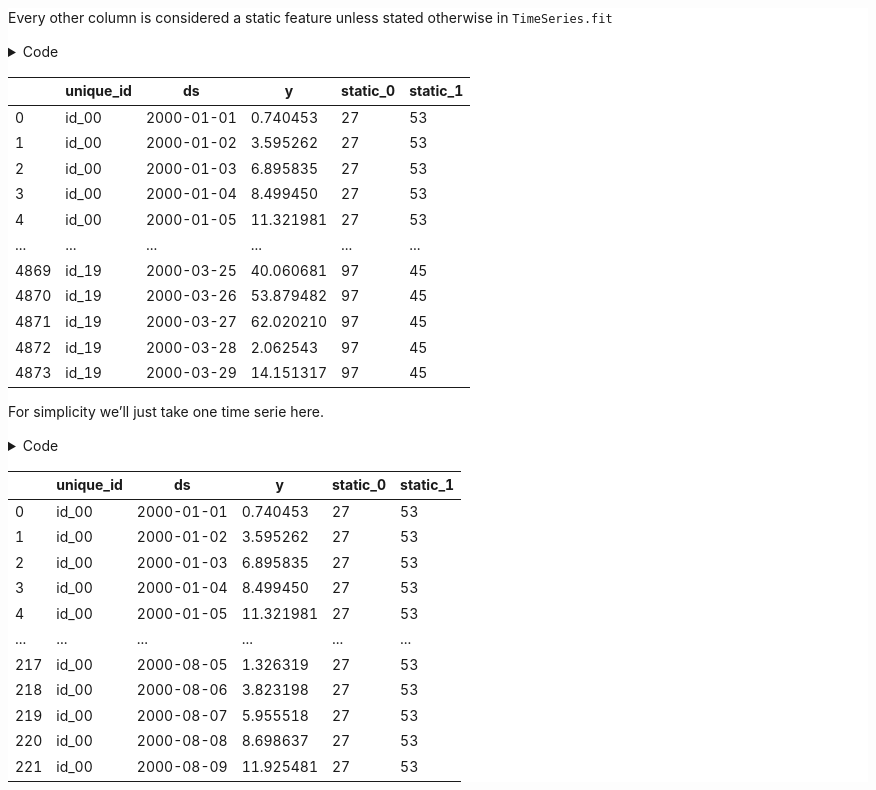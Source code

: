 Every other column is considered a static feature unless stated
otherwise in `TimeSeries.fit`

<details><summary>Code</summary></details>
<div dangerouslySetInnerHTML={{ __html: quartoRawHtml[0] }} />

|      | unique_id | ds         | y         | static_0 | static_1 |
|------|-----------|------------|-----------|----------|----------|
| 0    | id_00     | 2000-01-01 | 0.740453  | 27       | 53       |
| 1    | id_00     | 2000-01-02 | 3.595262  | 27       | 53       |
| 2    | id_00     | 2000-01-03 | 6.895835  | 27       | 53       |
| 3    | id_00     | 2000-01-04 | 8.499450  | 27       | 53       |
| 4    | id_00     | 2000-01-05 | 11.321981 | 27       | 53       |
| ...  | ...       | ...        | ...       | ...      | ...      |
| 4869 | id_19     | 2000-03-25 | 40.060681 | 97       | 45       |
| 4870 | id_19     | 2000-03-26 | 53.879482 | 97       | 45       |
| 4871 | id_19     | 2000-03-27 | 62.020210 | 97       | 45       |
| 4872 | id_19     | 2000-03-28 | 2.062543  | 97       | 45       |
| 4873 | id_19     | 2000-03-29 | 14.151317 | 97       | 45       |

<div dangerouslySetInnerHTML={{ __html: quartoRawHtml[1] }} />

For simplicity we’ll just take one time serie here.

<details><summary>Code</summary></details>
<div dangerouslySetInnerHTML={{ __html: quartoRawHtml[2] }} />

|     | unique_id | ds         | y         | static_0 | static_1 |
|-----|-----------|------------|-----------|----------|----------|
| 0   | id_00     | 2000-01-01 | 0.740453  | 27       | 53       |
| 1   | id_00     | 2000-01-02 | 3.595262  | 27       | 53       |
| 2   | id_00     | 2000-01-03 | 6.895835  | 27       | 53       |
| 3   | id_00     | 2000-01-04 | 8.499450  | 27       | 53       |
| 4   | id_00     | 2000-01-05 | 11.321981 | 27       | 53       |
| ... | ...       | ...        | ...       | ...      | ...      |
| 217 | id_00     | 2000-08-05 | 1.326319  | 27       | 53       |
| 218 | id_00     | 2000-08-06 | 3.823198  | 27       | 53       |
| 219 | id_00     | 2000-08-07 | 5.955518  | 27       | 53       |
| 220 | id_00     | 2000-08-08 | 8.698637  | 27       | 53       |
| 221 | id_00     | 2000-08-09 | 11.925481 | 27       | 53       |
